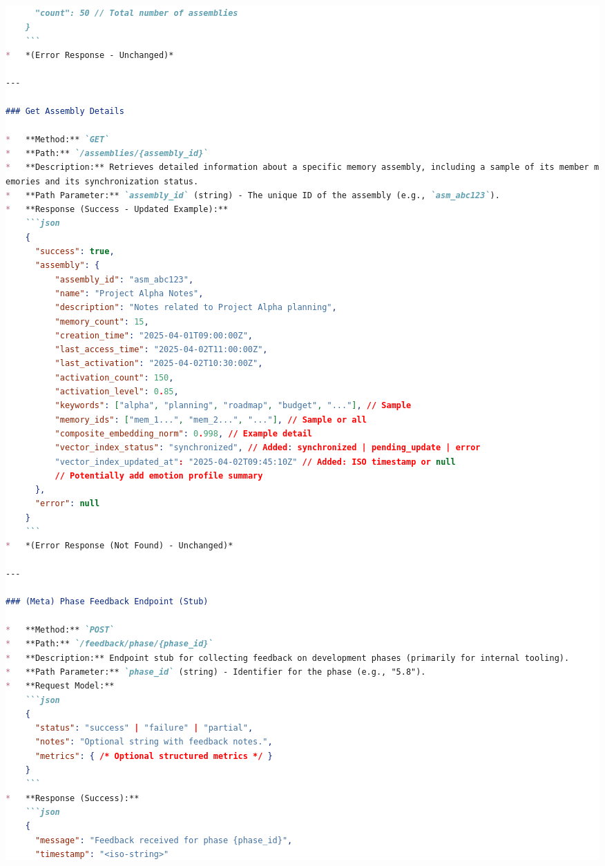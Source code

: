 ```markdown
      "count": 50 // Total number of assemblies
    }
    ```
*   *(Error Response - Unchanged)*

---

### Get Assembly Details

*   **Method:** `GET`
*   **Path:** `/assemblies/{assembly_id}`
*   **Description:** Retrieves detailed information about a specific memory assembly, including a sample of its member memories and its synchronization status.
*   **Path Parameter:** `assembly_id` (string) - The unique ID of the assembly (e.g., `asm_abc123`).
*   **Response (Success - Updated Example):**
    ```json
    {
      "success": true,
      "assembly": {
          "assembly_id": "asm_abc123",
          "name": "Project Alpha Notes",
          "description": "Notes related to Project Alpha planning",
          "memory_count": 15,
          "creation_time": "2025-04-01T09:00:00Z",
          "last_access_time": "2025-04-02T11:00:00Z",
          "last_activation": "2025-04-02T10:30:00Z",
          "activation_count": 150,
          "activation_level": 0.85,
          "keywords": ["alpha", "planning", "roadmap", "budget", "..."], // Sample
          "memory_ids": ["mem_1...", "mem_2...", "..."], // Sample or all
          "composite_embedding_norm": 0.998, // Example detail
          "vector_index_status": "synchronized", // Added: synchronized | pending_update | error
          "vector_index_updated_at": "2025-04-02T09:45:10Z" // Added: ISO timestamp or null
          // Potentially add emotion profile summary
      },
      "error": null
    }
    ```
*   *(Error Response (Not Found) - Unchanged)*

---

### (Meta) Phase Feedback Endpoint (Stub)

*   **Method:** `POST`
*   **Path:** `/feedback/phase/{phase_id}`
*   **Description:** Endpoint stub for collecting feedback on development phases (primarily for internal tooling).
*   **Path Parameter:** `phase_id` (string) - Identifier for the phase (e.g., "5.8").
*   **Request Model:**
    ```json
    {
      "status": "success" | "failure" | "partial",
      "notes": "Optional string with feedback notes.",
      "metrics": { /* Optional structured metrics */ }
    }
    ```
*   **Response (Success):**
    ```json
    {
      "message": "Feedback received for phase {phase_id}",
      "timestamp": "<iso-string>"
```